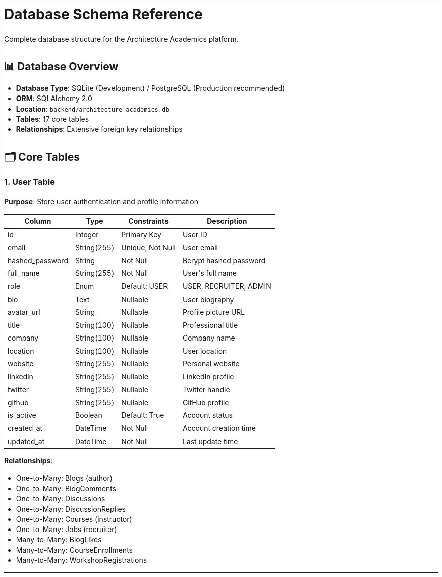 # Database Schema Reference

Complete database structure for the Architecture Academics platform.

## 📊 Database Overview

- **Database Type**: SQLite (Development) / PostgreSQL (Production recommended)
- **ORM**: SQLAlchemy 2.0
- **Location**: `backend/architecture_academics.db`
- **Tables**: 17 core tables
- **Relationships**: Extensive foreign key relationships

## 🗂️ Core Tables

### 1. User Table
**Purpose**: Store user authentication and profile information

| Column | Type | Constraints | Description |
|--------|------|-------------|-------------|
| id | Integer | Primary Key | User ID |
| email | String(255) | Unique, Not Null | User email |
| hashed_password | String | Not Null | Bcrypt hashed password |
| full_name | String(255) | Not Null | User's full name |
| role | Enum | Default: USER | USER, RECRUITER, ADMIN |
| bio | Text | Nullable | User biography |
| avatar_url | String | Nullable | Profile picture URL |
| title | String(100) | Nullable | Professional title |
| company | String(100) | Nullable | Company name |
| location | String(100) | Nullable | User location |
| website | String(255) | Nullable | Personal website |
| linkedin | String(255) | Nullable | LinkedIn profile |
| twitter | String(255) | Nullable | Twitter handle |
| github | String(255) | Nullable | GitHub profile |
| is_active | Boolean | Default: True | Account status |
| created_at | DateTime | Not Null | Account creation time |
| updated_at | DateTime | Not Null | Last update time |

**Relationships**:
- One-to-Many: Blogs (author)
- One-to-Many: BlogComments
- One-to-Many: Discussions
- One-to-Many: DiscussionReplies
- One-to-Many: Courses (instructor)
- One-to-Many: Jobs (recruiter)
- Many-to-Many: BlogLikes
- Many-to-Many: CourseEnrollments
- Many-to-Many: WorkshopRegistrations

---